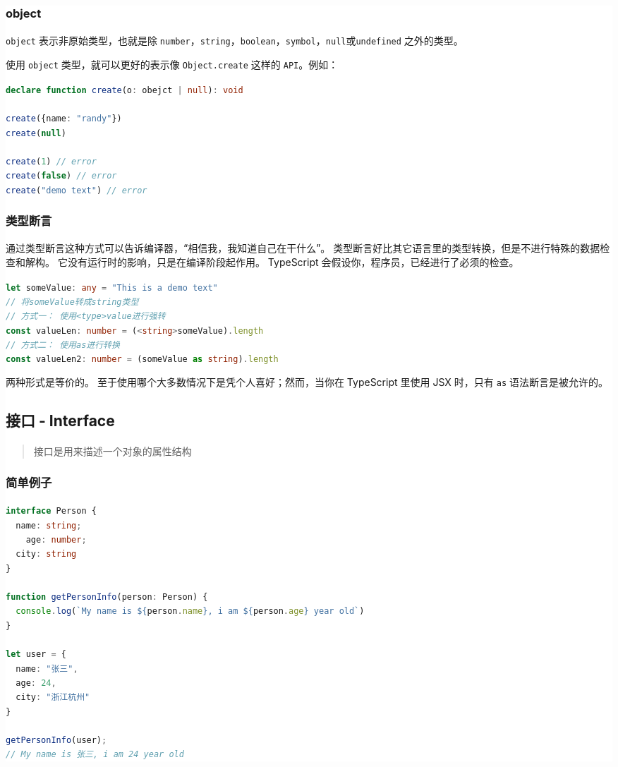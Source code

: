 ```typescript
```

### object

`object` 表示非原始类型，也就是除 `number`，`string`，`boolean`，`symbol`，`null`或`undefined` 之外的类型。

使用 `object` 类型，就可以更好的表示像 `Object.create` 这样的 `API`。例如：

```typescript
declare function create(o: obejct | null): void

create({name: "randy"})
create(null)

create(1) // error
create(false) // error
create("demo text") // error
```

### 类型断言

通过类型断言这种方式可以告诉编译器，“相信我，我知道自己在干什么”。 类型断言好比其它语言里的类型转换，但是不进行特殊的数据检查和解构。 它没有运行时的影响，只是在编译阶段起作用。 TypeScript 会假设你，程序员，已经进行了必须的检查。

```typescript
let someValue: any = "This is a demo text"
// 将someValue转成string类型
// 方式一： 使用<type>value进行强转
const valueLen: number = (<string>someValue).length
// 方式二： 使用as进行转换
const valueLen2: number = (someValue as string).length
```

两种形式是等价的。 至于使用哪个大多数情况下是凭个人喜好；然而，当你在 TypeScript 里使用 JSX 时，只有 `as` 语法断言是被允许的。

## 接口 - Interface

> 接口是用来描述一个对象的属性结构

### 简单例子

```typescript
interface Person {
  name: string;
 	age: number;
  city: string
}

function getPersonInfo(person: Person) {
  console.log(`My name is ${person.name}, i am ${person.age} year old`)
}

let user = {
  name: "张三",
  age: 24,
  city: "浙江杭州"
}

getPersonInfo(user);
// My name is 张三, i am 24 year old
```
